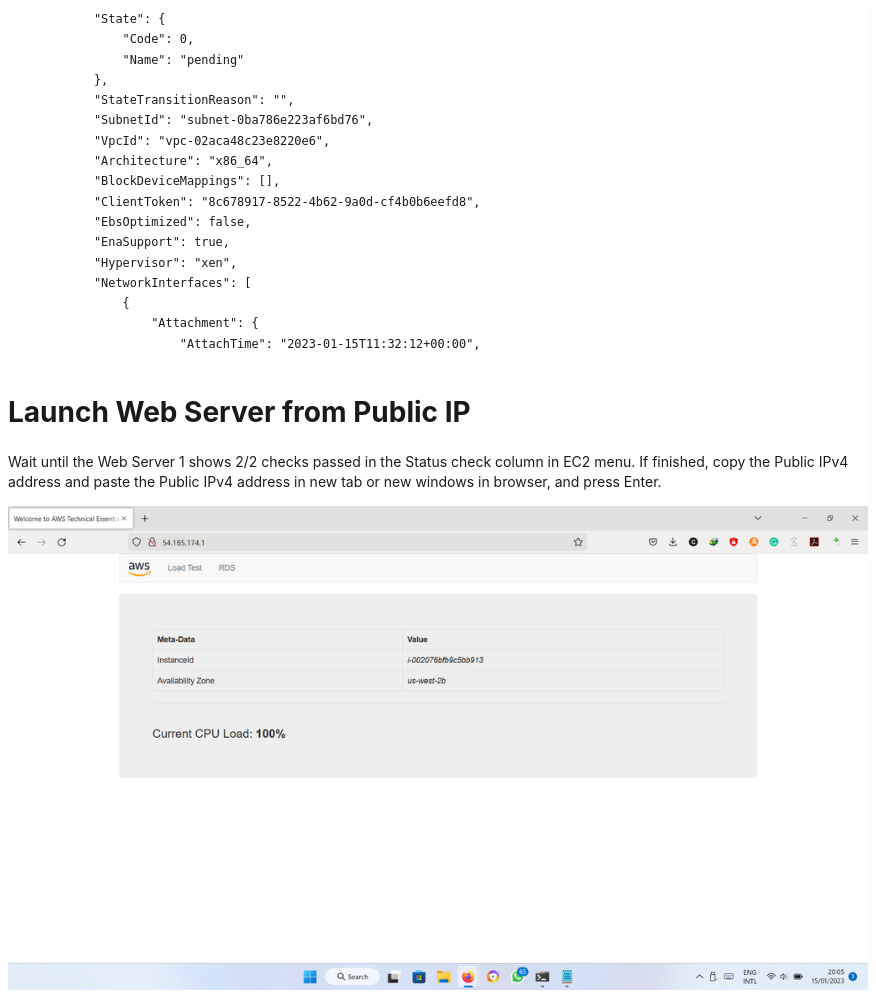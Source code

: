 ```
            "State": {
                "Code": 0,
                "Name": "pending"
            },
            "StateTransitionReason": "",
            "SubnetId": "subnet-0ba786e223af6bd76",
            "VpcId": "vpc-02aca48c23e8220e6",
            "Architecture": "x86_64",
            "BlockDeviceMappings": [],
            "ClientToken": "8c678917-8522-4b62-9a0d-cf4b0b6eefd8",
            "EbsOptimized": false,
            "EnaSupport": true,
            "Hypervisor": "xen",
            "NetworkInterfaces": [
                {
                    "Attachment": {
                        "AttachTime": "2023-01-15T11:32:12+00:00",

```
# Launch Web Server from Public IP
Wait until the Web Server 1 shows 2/2 checks passed in the Status check column in EC2 menu. If finished, copy the Public IPv4 address and paste the Public IPv4 address in new tab or new windows in browser, and press Enter.

![web-server](https://github.com/ridwansukri/VPC-with-CLI/blob/main/images/web-server.png "Web Server is launched")
